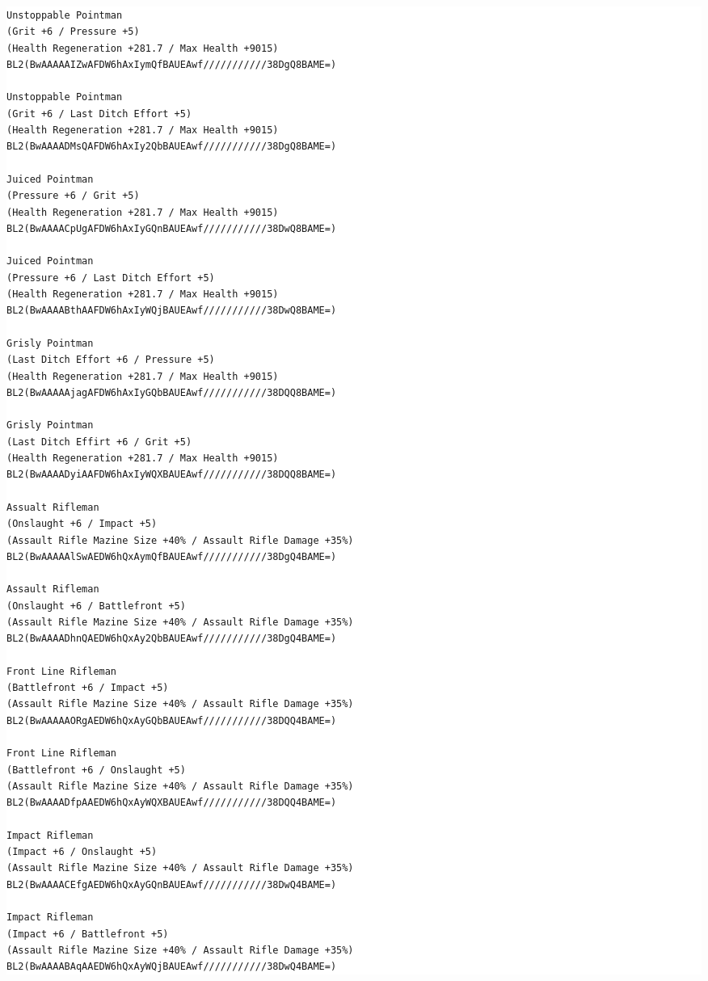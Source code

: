     Unstoppable Pointman 
    (Grit +6 / Pressure +5) 
    (Health Regeneration +281.7 / Max Health +9015) 
    BL2(BwAAAAAIZwAFDW6hAxIymQfBAUEAwf///////////38DgQ8BAME=) 

    Unstoppable Pointman 
    (Grit +6 / Last Ditch Effort +5) 
    (Health Regeneration +281.7 / Max Health +9015) 
    BL2(BwAAAADMsQAFDW6hAxIy2QbBAUEAwf///////////38DgQ8BAME=) 

    Juiced Pointman 
    (Pressure +6 / Grit +5) 
    (Health Regeneration +281.7 / Max Health +9015) 
    BL2(BwAAAACpUgAFDW6hAxIyGQnBAUEAwf///////////38DwQ8BAME=) 

    Juiced Pointman 
    (Pressure +6 / Last Ditch Effort +5) 
    (Health Regeneration +281.7 / Max Health +9015) 
    BL2(BwAAAABthAAFDW6hAxIyWQjBAUEAwf///////////38DwQ8BAME=) 

    Grisly Pointman 
    (Last Ditch Effort +6 / Pressure +5) 
    (Health Regeneration +281.7 / Max Health +9015) 
    BL2(BwAAAAAjagAFDW6hAxIyGQbBAUEAwf///////////38DQQ8BAME=) 

    Grisly Pointman 
    (Last Ditch Effirt +6 / Grit +5) 
    (Health Regeneration +281.7 / Max Health +9015) 
    BL2(BwAAAADyiAAFDW6hAxIyWQXBAUEAwf///////////38DQQ8BAME=) 

    Assualt Rifleman 
    (Onslaught +6 / Impact +5) 
    (Assault Rifle Mazine Size +40% / Assault Rifle Damage +35%) 
    BL2(BwAAAAAlSwAEDW6hQxAymQfBAUEAwf///////////38DgQ4BAME=) 

    Assault Rifleman 
    (Onslaught +6 / Battlefront +5) 
    (Assault Rifle Mazine Size +40% / Assault Rifle Damage +35%) 
    BL2(BwAAAADhnQAEDW6hQxAy2QbBAUEAwf///////////38DgQ4BAME=) 

    Front Line Rifleman 
    (Battlefront +6 / Impact +5) 
    (Assault Rifle Mazine Size +40% / Assault Rifle Damage +35%) 
    BL2(BwAAAAAORgAEDW6hQxAyGQbBAUEAwf///////////38DQQ4BAME=) 

    Front Line Rifleman 
    (Battlefront +6 / Onslaught +5) 
    (Assault Rifle Mazine Size +40% / Assault Rifle Damage +35%) 
    BL2(BwAAAADfpAAEDW6hQxAyWQXBAUEAwf///////////38DQQ4BAME=) 

    Impact Rifleman 
    (Impact +6 / Onslaught +5) 
    (Assault Rifle Mazine Size +40% / Assault Rifle Damage +35%) 
    BL2(BwAAAACEfgAEDW6hQxAyGQnBAUEAwf///////////38DwQ4BAME=) 

    Impact Rifleman 
    (Impact +6 / Battlefront +5) 
    (Assault Rifle Mazine Size +40% / Assault Rifle Damage +35%) 
    BL2(BwAAAABAqAAEDW6hQxAyWQjBAUEAwf///////////38DwQ4BAME=)
    